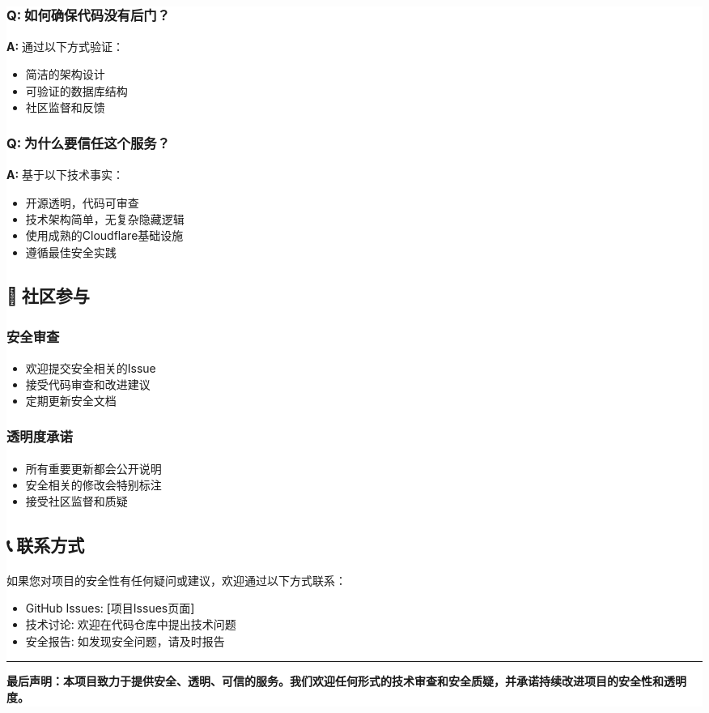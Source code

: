 ### Q: 如何确保代码没有后门？
**A:** 通过以下方式验证：
- 简洁的架构设计
- 可验证的数据库结构
- 社区监督和反馈

### Q: 为什么要信任这个服务？
**A:** 基于以下技术事实：
- 开源透明，代码可审查
- 技术架构简单，无复杂隐藏逻辑
- 使用成熟的Cloudflare基础设施
- 遵循最佳安全实践

## 🤝 社区参与

### 安全审查
- 欢迎提交安全相关的Issue
- 接受代码审查和改进建议
- 定期更新安全文档

### 透明度承诺
- 所有重要更新都会公开说明
- 安全相关的修改会特别标注
- 接受社区监督和质疑

## 📞 联系方式

如果您对项目的安全性有任何疑问或建议，欢迎通过以下方式联系：

- GitHub Issues: [项目Issues页面]
- 技术讨论: 欢迎在代码仓库中提出技术问题
- 安全报告: 如发现安全问题，请及时报告

---

**最后声明：本项目致力于提供安全、透明、可信的服务。我们欢迎任何形式的技术审查和安全质疑，并承诺持续改进项目的安全性和透明度。**

